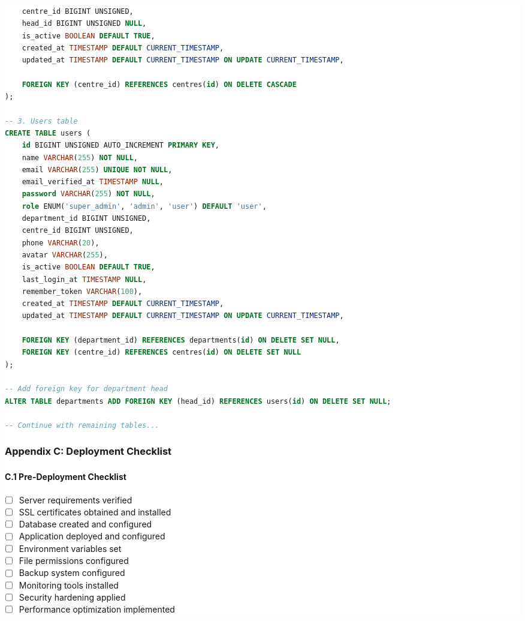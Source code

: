```sql
    centre_id BIGINT UNSIGNED,
    head_id BIGINT UNSIGNED NULL,
    is_active BOOLEAN DEFAULT TRUE,
    created_at TIMESTAMP DEFAULT CURRENT_TIMESTAMP,
    updated_at TIMESTAMP DEFAULT CURRENT_TIMESTAMP ON UPDATE CURRENT_TIMESTAMP,
    
    FOREIGN KEY (centre_id) REFERENCES centres(id) ON DELETE CASCADE
);

-- 3. Users table
CREATE TABLE users (
    id BIGINT UNSIGNED AUTO_INCREMENT PRIMARY KEY,
    name VARCHAR(255) NOT NULL,
    email VARCHAR(255) UNIQUE NOT NULL,
    email_verified_at TIMESTAMP NULL,
    password VARCHAR(255) NOT NULL,
    role ENUM('super_admin', 'admin', 'user') DEFAULT 'user',
    department_id BIGINT UNSIGNED,
    centre_id BIGINT UNSIGNED,
    phone VARCHAR(20),
    avatar VARCHAR(255),
    is_active BOOLEAN DEFAULT TRUE,
    last_login_at TIMESTAMP NULL,
    remember_token VARCHAR(100),
    created_at TIMESTAMP DEFAULT CURRENT_TIMESTAMP,
    updated_at TIMESTAMP DEFAULT CURRENT_TIMESTAMP ON UPDATE CURRENT_TIMESTAMP,
    
    FOREIGN KEY (department_id) REFERENCES departments(id) ON DELETE SET NULL,
    FOREIGN KEY (centre_id) REFERENCES centres(id) ON DELETE SET NULL
);

-- Add foreign key for department head
ALTER TABLE departments ADD FOREIGN KEY (head_id) REFERENCES users(id) ON DELETE SET NULL;

-- Continue with remaining tables...
```

### Appendix C: Deployment Checklist

#### C.1 Pre-Deployment Checklist

- [ ] Server requirements verified
- [ ] SSL certificates obtained and installed
- [ ] Database created and configured
- [ ] Application deployed and configured
- [ ] Environment variables set
- [ ] File permissions configured
- [ ] Backup system configured
- [ ] Monitoring tools installed
- [ ] Security hardening applied
- [ ] Performance optimization implemented

